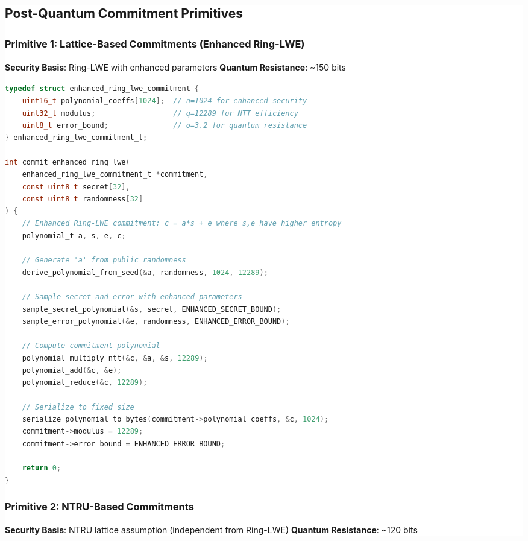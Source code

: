 ```c
```

## Post-Quantum Commitment Primitives

### Primitive 1: Lattice-Based Commitments (Enhanced Ring-LWE)

**Security Basis**: Ring-LWE with enhanced parameters
**Quantum Resistance**: ~150 bits

```c
typedef struct enhanced_ring_lwe_commitment {
    uint16_t polynomial_coeffs[1024];  // n=1024 for enhanced security
    uint32_t modulus;                  // q=12289 for NTT efficiency
    uint8_t error_bound;               // σ=3.2 for quantum resistance
} enhanced_ring_lwe_commitment_t;

int commit_enhanced_ring_lwe(
    enhanced_ring_lwe_commitment_t *commitment,
    const uint8_t secret[32],
    const uint8_t randomness[32]
) {
    // Enhanced Ring-LWE commitment: c = a*s + e where s,e have higher entropy
    polynomial_t a, s, e, c;
    
    // Generate 'a' from public randomness
    derive_polynomial_from_seed(&a, randomness, 1024, 12289);
    
    // Sample secret and error with enhanced parameters
    sample_secret_polynomial(&s, secret, ENHANCED_SECRET_BOUND);
    sample_error_polynomial(&e, randomness, ENHANCED_ERROR_BOUND);
    
    // Compute commitment polynomial
    polynomial_multiply_ntt(&c, &a, &s, 12289);
    polynomial_add(&c, &e);
    polynomial_reduce(&c, 12289);
    
    // Serialize to fixed size
    serialize_polynomial_to_bytes(commitment->polynomial_coeffs, &c, 1024);
    commitment->modulus = 12289;
    commitment->error_bound = ENHANCED_ERROR_BOUND;
    
    return 0;
}
```

### Primitive 2: NTRU-Based Commitments

**Security Basis**: NTRU lattice assumption (independent from Ring-LWE)
**Quantum Resistance**: ~120 bits
